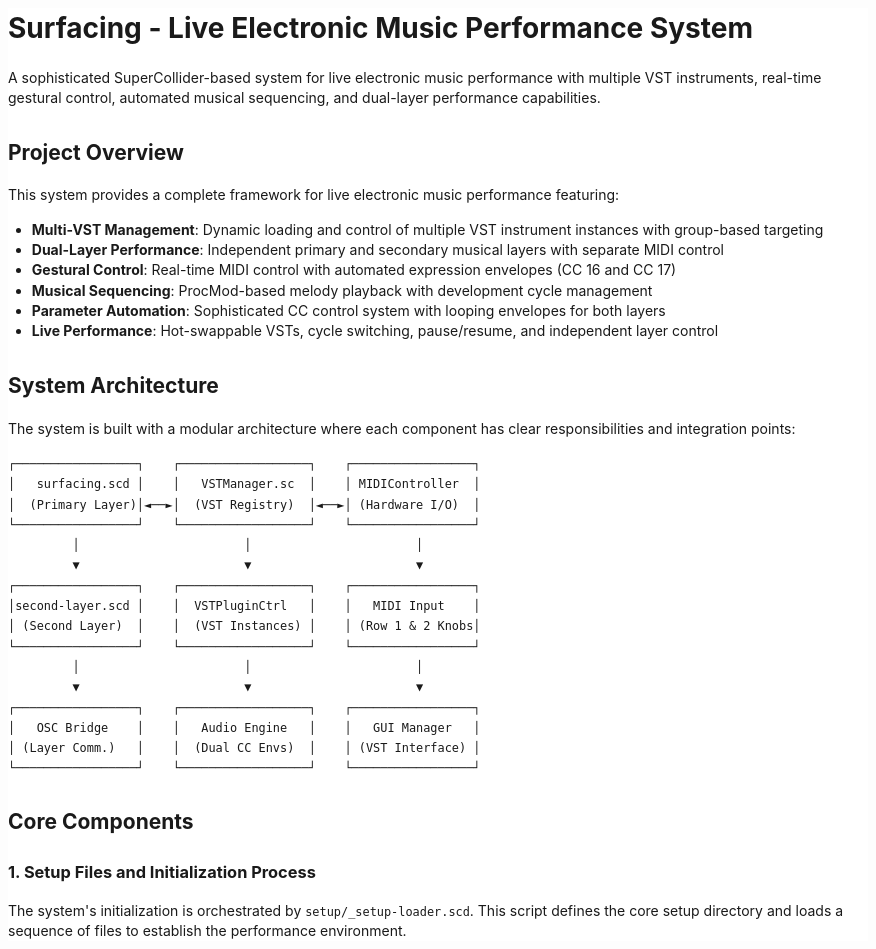 # Surfacing - Live Electronic Music Performance System

A sophisticated SuperCollider-based system for live electronic music performance with multiple VST instruments, real-time gestural control, automated musical sequencing, and dual-layer performance capabilities.

## Project Overview

This system provides a complete framework for live electronic music performance featuring:

- **Multi-VST Management**: Dynamic loading and control of multiple VST instrument instances with group-based targeting
- **Dual-Layer Performance**: Independent primary and secondary musical layers with separate MIDI control
- **Gestural Control**: Real-time MIDI control with automated expression envelopes (CC 16 and CC 17)
- **Musical Sequencing**: ProcMod-based melody playback with development cycle management
- **Parameter Automation**: Sophisticated CC control system with looping envelopes for both layers
- **Live Performance**: Hot-swappable VSTs, cycle switching, pause/resume, and independent layer control

## System Architecture

The system is built with a modular architecture where each component has clear responsibilities and integration points:

```
┌─────────────────┐    ┌──────────────────┐    ┌─────────────────┐
│   surfacing.scd │    │   VSTManager.sc  │    │ MIDIController  │
│  (Primary Layer)│◄──►│  (VST Registry)  │◄──►│ (Hardware I/O)  │
└─────────────────┘    └──────────────────┘    └─────────────────┘
         │                       │                       │
         ▼                       ▼                       ▼
┌─────────────────┐    ┌──────────────────┐    ┌─────────────────┐
│second-layer.scd │    │  VSTPluginCtrl   │    │   MIDI Input    │
│ (Second Layer)  │    │  (VST Instances) │    │ (Row 1 & 2 Knobs│
└─────────────────┘    └──────────────────┘    └─────────────────┘
         │                       │                       │
         ▼                       ▼                       ▼
┌─────────────────┐    ┌──────────────────┐    ┌─────────────────┐
│   OSC Bridge    │    │   Audio Engine   │    │   GUI Manager   │
│ (Layer Comm.)   │    │  (Dual CC Envs)  │    │ (VST Interface) │
└─────────────────┘    └──────────────────┘    └─────────────────┘
```

## Core Components

### 1. Setup Files and Initialization Process

The system's initialization is orchestrated by `setup/_setup-loader.scd`. This script defines the core setup directory and loads a sequence of files to establish the performance environment.
